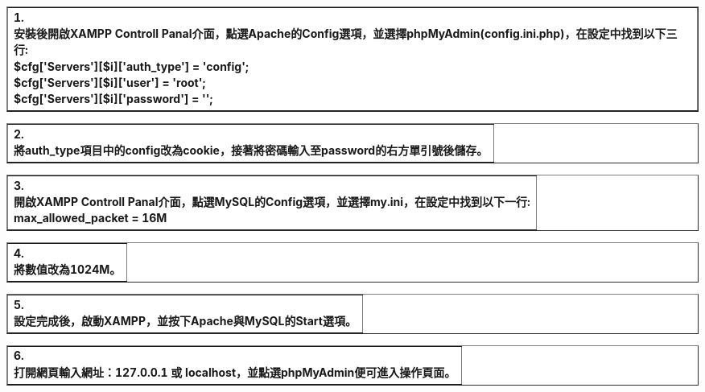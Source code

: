 <table border="1">
    <tr>
        <td>
            <div>
            <b>1.</b><br>
            <b>安裝後開啟XAMPP Controll Panal介面，點選Apache的Config選項，並選擇phpMyAdmin(config.ini.php)，在設定中找到以下三行:</b><br>
            <b>$cfg['Servers'][$i]['auth_type'] = 'config';</b><br> 
            <b>$cfg['Servers'][$i]['user'] = 'root';</b><br> 
            <b>$cfg['Servers'][$i]['password'] = '';</b>
           </div>
        </td>
    </tr>
</table>   
<table border="1">
    <tr>
        <td>
            <div>
            <b>2.</b><br>
            <b>將auth_type項目中的config改為cookie，接著將密碼輸入至password的右方單引號後儲存。</b>
           </div>
        </td>
    </tr>
</table>
<table border="1">
    <tr>
        <td>
            <div>
            <b>3.</b><br>
            <b>開啟XAMPP Controll Panal介面，點選MySQL的Config選項，並選擇my.ini，在設定中找到以下一行:</b><br/>
            <b>max_allowed_packet = 16M</b>
           </div>
        </td>
    </tr>
</table>
<table border="1">
    <tr>
        <td>
            <div>
            <b>4.</b><br>
            <b>將數值改為1024M。</b>
           </div>
        </td>
    </tr>
</table>
<table border="1">
    <tr>
        <td>
            <div>
            <b>5.</b><br>
            <b>設定完成後，啟動XAMPP，並按下Apache與MySQL的Start選項。</b>
           </div>
        </td>
    </tr>
</table>
<table border="1">
    <tr>
        <td>
            <div>
            <b>6.</b><br>
            <b>打開網頁輸入網址：127.0.0.1 或 localhost，並點選phpMyAdmin便可進入操作頁面。</b>
           </div>
        </td>
    </tr>
</table>